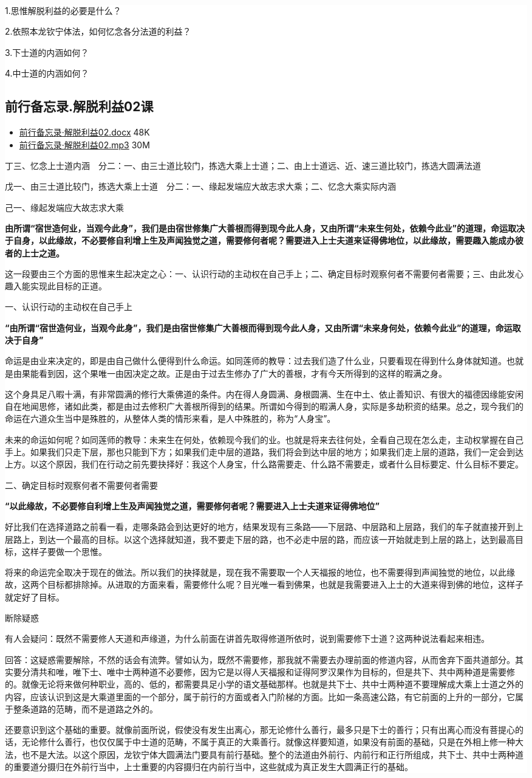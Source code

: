 1.思惟解脱利益的必要是什么？

2.依照本龙钦宁体法，如何忆念各分法道的利益？

3.下士道的内涵如何？

4.中士道的内涵如何？

## 前行备忘录.解脱利益02课

- [前行备忘录·解脱利益02.docx](https://s3.ca-central-1.wasabisys.com/hddata/f.huidengchanxiu.net/jmy/xmfw/s4/%e5%89%8d%e8%a1%8c%e5%a4%87%e5%bf%98%e5%bd%95%c2%b7%e8%a7%a3%e8%84%b1%e5%88%a9%e7%9b%8a02.docx)  48K
- [前行备忘录·解脱利益02.mp3](https://s3.ca-central-1.wasabisys.com/hddata/f.huidengchanxiu.net/jmy/xmfw/s4/%e5%89%8d%e8%a1%8c%e5%a4%87%e5%bf%98%e5%bd%95%c2%b7%e8%a7%a3%e8%84%b1%e5%88%a9%e7%9b%8a02.mp3) 30M

丁三、忆念上士道内涵　分二：一、由三士道比较门，拣选大乘上士道；二、由上士道远、近、速三道比较门，拣选大圆满法道

戊一、由三士道比较门，拣选大乘上士道　分二：一、缘起发端应大故志求大乘；二、忆念大乘实际内涵

己一、缘起发端应大故志求大乘

**由所谓“宿世造何业，当观今此身”，我们是由宿世修集广大善根而得到现今此人身，又由所谓“未来生何处，依赖今此业”的道理，命运取决于自身，以此缘故，不必要修自利增上生及声闻独觉之道，需要修何者呢？需要进入上士夫道来证得佛地位，以此缘故，需要趣入能成办彼者的上士之道。**

这一段要由三个方面的思惟来生起决定之心：一、认识行动的主动权在自己手上；二、确定目标时观察何者不需要何者需要；三、由此发心趣入能实现此目标的正道。

一、认识行动的主动权在自己手上

**“由所谓“宿世造何业，当观今此身”，我们是由宿世修集广大善根而得到现今此人身，又由所谓“未来身何处，依赖今此业”的道理，命运取决于自身”**

命运是由业来决定的，即是由自己做什么便得到什么命运。如同莲师的教导：过去我们造了什么业，只要看现在得到什么身体就知道。也就是由果能看到因，这个果唯一由因决定之故。正是由于过去生修办了广大的善根，才有今天所得到的这样的暇满之身。

这个身具足八暇十满，有非常圆满的修行大乘佛道的条件。内在得人身圆满、身根圆满、生在中土、依止善知识、有很大的福德因缘能安闲自在地闻思修，诸如此类，都是由过去修积广大善根所得到的结果。所谓如今得到的暇满人身，实际是多劫积资的结果。总之，现今我们的命运在六道众生当中是殊胜的，从整体人类的情形来看，是人中殊胜的，称为“人身宝”。

未来的命运如何呢？如同莲师的教导：未来生在何处，依赖现今我们的业。也就是将来去往何处，全看自己现在怎么走，主动权掌握在自己手上。如果我们只走下层，那也只能到下方；如果我们走中层的道路，我们将会到达中层的地方；如果我们走上层的道路，我们一定会到达上方。以这个原因，我们在行动之前先要抉择好：我这个人身宝，什么路需要走、什么路不需要走，或者什么目标要定、什么目标不要定。

二、确定目标时观察何者不需要何者需要

**“以此缘故，不必要修自利增上生及声闻独觉之道，需要修何者呢？需要进入上士夫道来证得佛地位”**

好比我们在选择道路之前看一看，走哪条路会到达更好的地方，结果发现有三条路——下层路、中层路和上层路，我们的车子就直接开到上层路上，到达一个最高的目标。以这个选择就知道，我不要走下层的路，也不必走中层的路，而应该一开始就走到上层的路上，达到最高目标，这样子要做一个思惟。

将来的命运完全取决于现在的做法。所以我们的抉择就是，现在我不需要取一个人天福报的地位，也不需要得到声闻独觉的地位，以此缘故，这两个目标都排除掉。从进取的方面来看，需要修什么呢？目光唯一看到佛果，也就是我需要进入上士的大道来得到佛的地位，这样子就定好了目标。

断除疑惑

有人会疑问：既然不需要修人天道和声缘道，为什么前面在讲首先取得修道所依时，说到需要修下士道？这两种说法看起来相违。

回答：这疑惑需要解除，不然的话会有流弊。譬如认为，既然不需要修，那我就不需要去办理前面的修道内容，从而舍弃下面共道部分。其实要分清共和唯，唯下士、唯中士两种道不必要修，因为它是以得人天福报和证得阿罗汉果作为目标的，但是共下、共中两种道是需要修的。就像无论将来做何种职业，高的、低的，都需要具足小学的语文基础那样。也就是共下士、共中士两种道不要理解成大乘上士道之外的内容，应该认识到这是大乘道里面的一个部分，属于前行的方面或者入门阶梯的方面。比如一条高速公路，有它前面的上升的一部分，它属于整条道路的范畴，而不是道路之外的。

还要意识到这个基础的重要。就像前面所说，假使没有发生出离心，那无论修什么善行，最多只是下士的善行；只有出离心而没有菩提心的话，无论修什么善行，也仅仅属于中士道的范畴，不属于真正的大乘善行。就像这样要知道，如果没有前面的基础，只是在外相上修一种大法，也不是大法。以这个原因，龙钦宁体大圆满法门要具有前行基础。整个的法道由外前行、内前行和正行所组成，共下士、共中士两种道的重要道分摄归在外前行当中，上士重要的内容摄归在内前行当中，这些就成为真正发生大圆满正行的基础。
